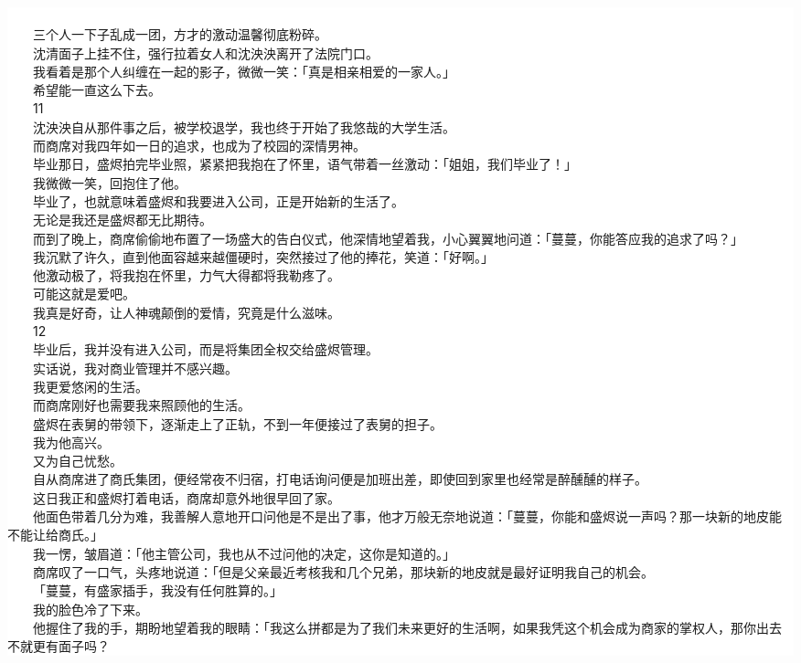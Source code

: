 <br>   
&emsp;&emsp;三个人一下子乱成一团，方才的激动温馨彻底粉碎。  
<br>   
&emsp;&emsp;沈清面子上挂不住，强行拉着女人和沈泱泱离开了法院门口。  
<br>   
&emsp;&emsp;我看着是那个人纠缠在一起的影子，微微一笑：「真是相亲相爱的一家人。」  
<br>   
&emsp;&emsp;希望能一直这么下去。  
<br>   
&emsp;&emsp;11  
<br>   
&emsp;&emsp;沈泱泱自从那件事之后，被学校退学，我也终于开始了我悠哉的大学生活。  
<br>   
&emsp;&emsp;而商席对我四年如一日的追求，也成为了校园的深情男神。  
<br>   
&emsp;&emsp;毕业那日，盛烬拍完毕业照，紧紧把我抱在了怀里，语气带着一丝激动：「姐姐，我们毕业了！」  
<br>   
&emsp;&emsp;我微微一笑，回抱住了他。  
<br>   
&emsp;&emsp;毕业了，也就意味着盛烬和我要进入公司，正是开始新的生活了。  
<br>   
&emsp;&emsp;无论是我还是盛烬都无比期待。  
<br>   
&emsp;&emsp;而到了晚上，商席偷偷地布置了一场盛大的告白仪式，他深情地望着我，小心翼翼地问道：「蔓蔓，你能答应我的追求了吗？」  
<br>   
&emsp;&emsp;我沉默了许久，直到他面容越来越僵硬时，突然接过了他的捧花，笑道：「好啊。」  
<br>   
&emsp;&emsp;他激动极了，将我抱在怀里，力气大得都将我勒疼了。  
<br>   
&emsp;&emsp;可能这就是爱吧。  
<br>   
&emsp;&emsp;我真是好奇，让人神魂颠倒的爱情，究竟是什么滋味。  
<br>   
&emsp;&emsp;12  
<br>   
&emsp;&emsp;毕业后，我并没有进入公司，而是将集团全权交给盛烬管理。  
<br>   
&emsp;&emsp;实话说，我对商业管理并不感兴趣。  
<br>   
&emsp;&emsp;我更爱悠闲的生活。  
<br>   
&emsp;&emsp;而商席刚好也需要我来照顾他的生活。  
<br>   
&emsp;&emsp;盛烬在表舅的带领下，逐渐走上了正轨，不到一年便接过了表舅的担子。  
<br>   
&emsp;&emsp;我为他高兴。  
<br>   
&emsp;&emsp;又为自己忧愁。  
<br>   
&emsp;&emsp;自从商席进了商氏集团，便经常夜不归宿，打电话询问便是加班出差，即使回到家里也经常是醉醺醺的样子。  
<br>   
&emsp;&emsp;这日我正和盛烬打着电话，商席却意外地很早回了家。  
<br>   
&emsp;&emsp;他面色带着几分为难，我善解人意地开口问他是不是出了事，他才万般无奈地说道：「蔓蔓，你能和盛烬说一声吗？那一块新的地皮能不能让给商氏。」  
<br>   
&emsp;&emsp;我一愣，皱眉道：「他主管公司，我也从不过问他的决定，这你是知道的。」  
<br>   
&emsp;&emsp;商席叹了一口气，头疼地说道：「但是父亲最近考核我和几个兄弟，那块新的地皮就是最好证明我自己的机会。  
<br>   
&emsp;&emsp;「蔓蔓，有盛家插手，我没有任何胜算的。」  
<br>   
&emsp;&emsp;我的脸色冷了下来。  
<br>   
&emsp;&emsp;他握住了我的手，期盼地望着我的眼睛：「我这么拼都是为了我们未来更好的生活啊，如果我凭这个机会成为商家的掌权人，那你出去不就更有面子吗？  